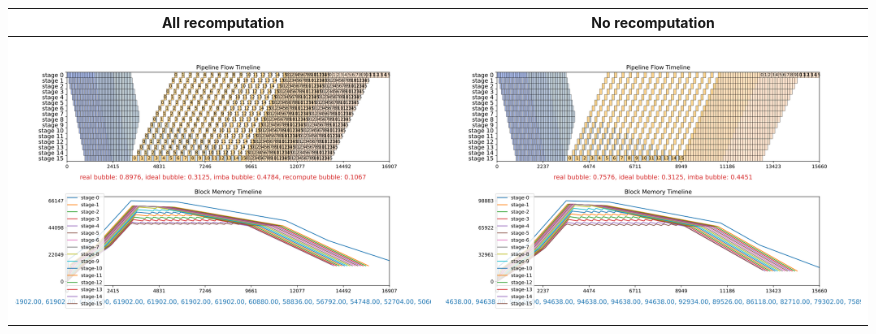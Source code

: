 | All recomputation             |  No recomputation|
|:-------------------------:|:-------------------------:|
|![All recomputation](./figures/result_naive_all_recomp.png)|![No recomputation](./figures/result_naive_no_recomp.png)|

